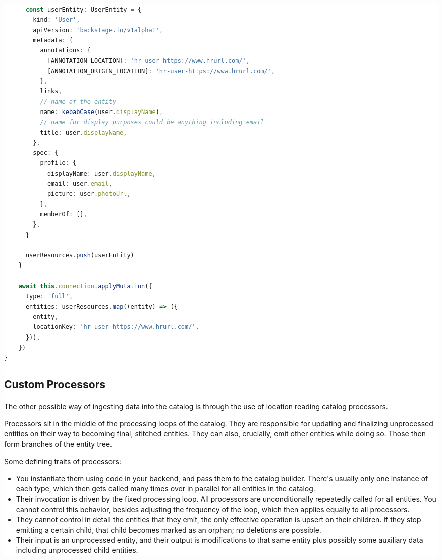 ```typescript
      const userEntity: UserEntity = {
        kind: 'User',
        apiVersion: 'backstage.io/v1alpha1',
        metadata: {
          annotations: {
            [ANNOTATION_LOCATION]: 'hr-user-https://www.hrurl.com/',
            [ANNOTATION_ORIGIN_LOCATION]: 'hr-user-https://www.hrurl.com/',
          },
          links,
          // name of the entity
          name: kebabCase(user.displayName),
          // name for display purposes could be anything including email
          title: user.displayName,
        },
        spec: {
          profile: {
            displayName: user.displayName,
            email: user.email,
            picture: user.photoUrl,
          },
          memberOf: [],
        },
      }

      userResources.push(userEntity)
    }

    await this.connection.applyMutation({
      type: 'full',
      entities: userResources.map((entity) => ({
        entity,
        locationKey: 'hr-user-https://www.hrurl.com/',
      })),
    })
}

```

## Custom Processors

The other possible way of ingesting data into the catalog is through the use of
location reading catalog processors.

Processors sit in the middle of the processing loops of the catalog. They are
responsible for updating and finalizing unprocessed entities on their way to
becoming final, stitched entities. They can also, crucially, emit other entities
while doing so. Those then form branches of the entity tree.

Some defining traits of processors:

- You instantiate them using code in your backend, and pass them to the catalog
  builder. There's usually only one instance of each type, which then gets
  called many times over in parallel for all entities in the catalog.
- Their invocation is driven by the fixed processing loop. All processors are
  unconditionally repeatedly called for all entities. You cannot control this
  behavior, besides adjusting the frequency of the loop, which then applies
  equally to all processors.
- They cannot control in detail the entities that they emit, the only effective
  operation is upsert on their children. If they stop emitting a certain child,
  that child becomes marked as an orphan; no deletions are possible.
- Their input is an unprocessed entity, and their output is modifications to
  that same entity plus possibly some auxiliary data including unprocessed child
  entities.
